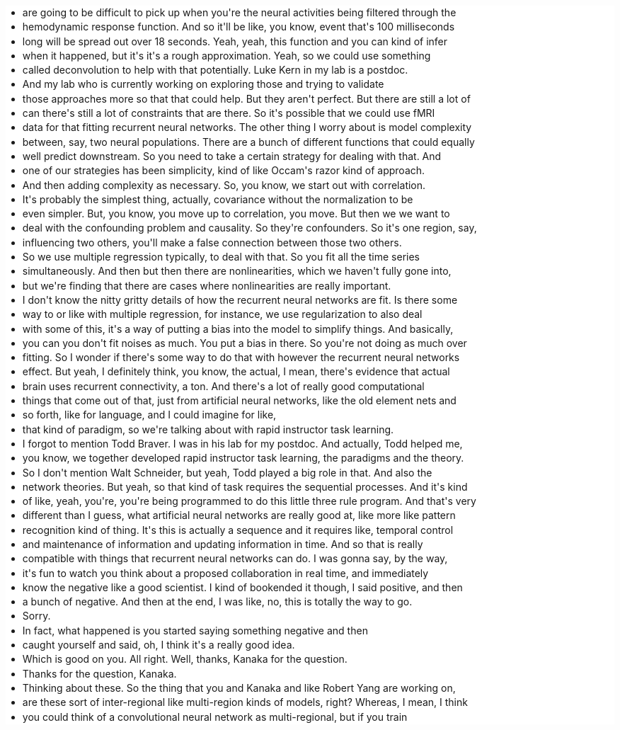 *  are going to be difficult to pick up when you're the neural activities being filtered through the
*  hemodynamic response function. And so it'll be like, you know, event that's 100 milliseconds
*  long will be spread out over 18 seconds. Yeah, yeah, this function and you can kind of infer
*  when it happened, but it's it's a rough approximation. Yeah, so we could use something
*  called deconvolution to help with that potentially. Luke Kern in my lab is a postdoc.
*  And my lab who is currently working on exploring those and trying to validate
*  those approaches more so that that could help. But they aren't perfect. But there are still a lot of
*  can there's still a lot of constraints that are there. So it's possible that we could use fMRI
*  data for that fitting recurrent neural networks. The other thing I worry about is model complexity
*  between, say, two neural populations. There are a bunch of different functions that could equally
*  well predict downstream. So you need to take a certain strategy for dealing with that. And
*  one of our strategies has been simplicity, kind of like Occam's razor kind of approach.
*  And then adding complexity as necessary. So, you know, we start out with correlation.
*  It's probably the simplest thing, actually, covariance without the normalization to be
*  even simpler. But, you know, you move up to correlation, you move. But then we we want to
*  deal with the confounding problem and causality. So they're confounders. So it's one region, say,
*  influencing two others, you'll make a false connection between those two others.
*  So we use multiple regression typically, to deal with that. So you fit all the time series
*  simultaneously. And then but then there are nonlinearities, which we haven't fully gone into,
*  but we're finding that there are cases where nonlinearities are really important.
*  I don't know the nitty gritty details of how the recurrent neural networks are fit. Is there some
*  way to or like with multiple regression, for instance, we use regularization to also deal
*  with some of this, it's a way of putting a bias into the model to simplify things. And basically,
*  you can you don't fit noises as much. You put a bias in there. So you're not doing as much over
*  fitting. So I wonder if there's some way to do that with however the recurrent neural networks
*  effect. But yeah, I definitely think, you know, the actual, I mean, there's evidence that actual
*  brain uses recurrent connectivity, a ton. And there's a lot of really good computational
*  things that come out of that, just from artificial neural networks, like the old element nets and
*  so forth, like for language, and I could imagine for like,
*  that kind of paradigm, so we're talking about with rapid instructor task learning.
*  I forgot to mention Todd Braver. I was in his lab for my postdoc. And actually, Todd helped me,
*  you know, we together developed rapid instructor task learning, the paradigms and the theory.
*  So I don't mention Walt Schneider, but yeah, Todd played a big role in that. And also the
*  network theories. But yeah, so that kind of task requires the sequential processes. And it's kind
*  of like, yeah, you're, you're being programmed to do this little three rule program. And that's very
*  different than I guess, what artificial neural networks are really good at, like more like pattern
*  recognition kind of thing. It's this is actually a sequence and it requires like, temporal control
*  and maintenance of information and updating information in time. And so that is really
*  compatible with things that recurrent neural networks can do. I was gonna say, by the way,
*  it's fun to watch you think about a proposed collaboration in real time, and immediately
*  know the negative like a good scientist. I kind of bookended it though, I said positive, and then
*  a bunch of negative. And then at the end, I was like, no, this is totally the way to go.
*  Sorry.
*  In fact, what happened is you started saying something negative and then
*  caught yourself and said, oh, I think it's a really good idea.
*  Which is good on you. All right. Well, thanks, Kanaka for the question.
*  Thanks for the question, Kanaka.
*  Thinking about these. So the thing that you and Kanaka and like Robert Yang are working on,
*  are these sort of inter-regional like multi-region kinds of models, right? Whereas, I mean, I think
*  you could think of a convolutional neural network as multi-regional, but if you train